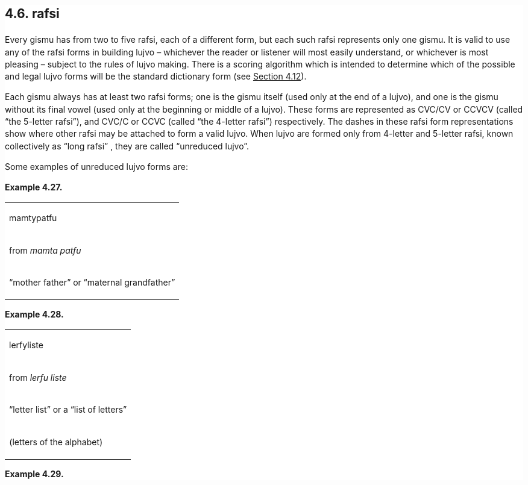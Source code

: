 <a id="section-rafsi"></a>4.6. <a id="c4s6"></a>rafsi
-----------------------------------------------------

<a id="id-1.5.8.2.1" class="indexterm"></a><a id="id-1.5.8.2.2" class="indexterm"></a><a id="id-1.5.8.2.3" class="indexterm"></a><a id="id-1.5.8.2.4" class="indexterm"></a><a id="id-1.5.8.2.5" class="indexterm"></a><a id="id-1.5.8.2.6" class="indexterm"></a>Every gismu has from two to five rafsi, each of a different form, but each such rafsi represents only one gismu. It is valid to use any of the rafsi forms in building lujvo – whichever the reader or listener will most easily understand, or whichever is most pleasing – subject to the rules of lujvo making. There is a scoring algorithm which is intended to determine which of the possible and legal lujvo forms will be the standard dictionary form (see [Section 4.12](../section-lujvo-scoring)).

<a id="id-1.5.8.3.1" class="indexterm"></a><a id="id-1.5.8.3.2" class="indexterm"></a><a id="id-1.5.8.3.3" class="indexterm"></a><a id="id-1.5.8.3.4" class="indexterm"></a><a id="id-1.5.8.3.5" class="indexterm"></a><a id="id-1.5.8.3.6" class="indexterm"></a><a id="id-1.5.8.3.7" class="indexterm"></a><a id="id-1.5.8.3.8" class="indexterm"></a>Each gismu always has at least two rafsi forms; one is the gismu itself (used only at the end of a lujvo), and one is the gismu without its final vowel (used only at the beginning or middle of a lujvo). These forms are represented as CVC/CV or CCVCV (called “the 5-letter rafsi”), and CVC/C or CCVC (called “the 4-letter rafsi”) respectively. The dashes in these rafsi form representations show where other rafsi may be attached to form a valid lujvo. When lujvo are formed only from 4-letter and 5-letter rafsi, known collectively as “long rafsi” , they are called “unreduced lujvo”.

Some examples of unreduced lujvo forms are:

<div class="lujvo-example example">
<a id="example-random-id-qj84"></a>

**Example 4.27. <a id="c4e6d1"></a>** 

<table class="lujvo-making"><colgroup></colgroup><tbody><tr><td><p class="jbo">mamtypatfu</p></td></tr><tr><td><p>from <span xml:lang="jbo" class="foreignphrase" lang="jbo"><em xml:lang="jbo" class="foreignphrase" lang="jbo"><a id="id-1.5.8.5.2.3.1.1.1.1" class="indexterm"></a>mamta patfu</em></span></p></td></tr><tr><td><p class="gloss"><span class="quote">“<span class="quote">mother father</span>”</span> or <span class="quote">“<span class="quote">maternal grandfather</span>”</span></p></td></tr></tbody></table>

</div>  
<div class="lujvo-example example">
<a id="example-random-id-qj99"></a>

**Example 4.28. <a id="c4e6d2"></a>** 

<table class="lujvo-making"><colgroup></colgroup><tbody><tr><td><p class="jbo">lerfyliste</p></td></tr><tr><td><p>from <span xml:lang="jbo" class="foreignphrase" lang="jbo"><em xml:lang="jbo" class="foreignphrase" lang="jbo"><a id="id-1.5.8.6.2.3.1.1.1.1" class="indexterm"></a>lerfu liste</em></span></p></td></tr><tr><td><p class="gloss"><span class="quote">“<span class="quote">letter list</span>”</span> or a <span class="quote">“<span class="quote">list of letters</span>”</span></p></td></tr><tr><td><p class="natlang">(letters of the alphabet)</p></td></tr></tbody></table>

</div>  
<div class="lujvo-example example">
<a id="example-random-id-qj9G"></a>

**Example 4.29. <a id="c4e6d3"></a>** 

